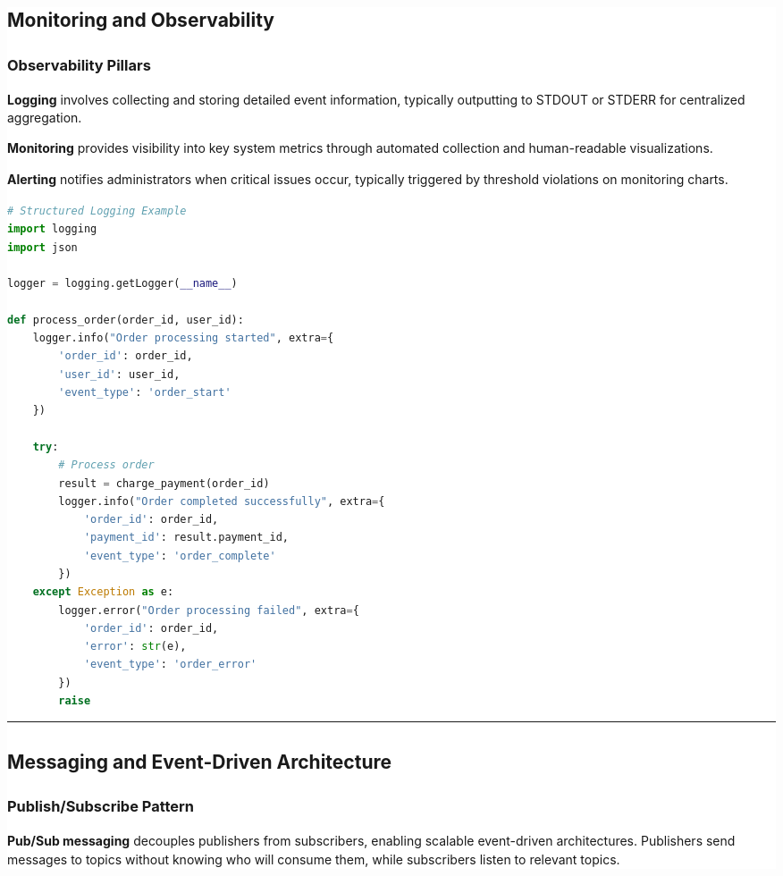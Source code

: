 
## Monitoring and Observability

### Observability Pillars

**Logging** involves collecting and storing detailed event information, typically outputting to STDOUT or STDERR for centralized aggregation.

**Monitoring** provides visibility into key system metrics through automated collection and human-readable visualizations.

**Alerting** notifies administrators when critical issues occur, typically triggered by threshold violations on monitoring charts.

```python
# Structured Logging Example
import logging
import json

logger = logging.getLogger(__name__)

def process_order(order_id, user_id):
    logger.info("Order processing started", extra={
        'order_id': order_id,
        'user_id': user_id,
        'event_type': 'order_start'
    })
    
    try:
        # Process order
        result = charge_payment(order_id)
        logger.info("Order completed successfully", extra={
            'order_id': order_id,
            'payment_id': result.payment_id,
            'event_type': 'order_complete'
        })
    except Exception as e:
        logger.error("Order processing failed", extra={
            'order_id': order_id,
            'error': str(e),
            'event_type': 'order_error'
        })
        raise
```

---

## Messaging and Event-Driven Architecture

### Publish/Subscribe Pattern

**Pub/Sub messaging** decouples publishers from subscribers, enabling scalable event-driven architectures. Publishers send messages to topics without knowing who will consume them, while subscribers listen to relevant topics.
